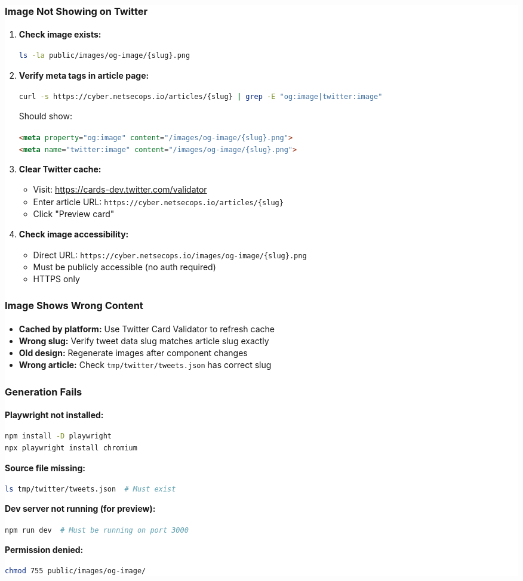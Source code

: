 ### Image Not Showing on Twitter

1. **Check image exists:**
   ```bash
   ls -la public/images/og-image/{slug}.png
   ```

2. **Verify meta tags in article page:**
   ```bash
   curl -s https://cyber.netsecops.io/articles/{slug} | grep -E "og:image|twitter:image"
   ```
   Should show:
   ```html
   <meta property="og:image" content="/images/og-image/{slug}.png">
   <meta name="twitter:image" content="/images/og-image/{slug}.png">
   ```

3. **Clear Twitter cache:**
   - Visit: https://cards-dev.twitter.com/validator
   - Enter article URL: `https://cyber.netsecops.io/articles/{slug}`
   - Click "Preview card"

4. **Check image accessibility:**
   - Direct URL: `https://cyber.netsecops.io/images/og-image/{slug}.png`
   - Must be publicly accessible (no auth required)
   - HTTPS only

### Image Shows Wrong Content

- **Cached by platform:** Use Twitter Card Validator to refresh cache
- **Wrong slug:** Verify tweet data slug matches article slug exactly
- **Old design:** Regenerate images after component changes
- **Wrong article:** Check `tmp/twitter/tweets.json` has correct slug

### Generation Fails

**Playwright not installed:**
```bash
npm install -D playwright
npx playwright install chromium
```

**Source file missing:**
```bash
ls tmp/twitter/tweets.json  # Must exist
```

**Dev server not running (for preview):**
```bash
npm run dev  # Must be running on port 3000
```

**Permission denied:**
```bash
chmod 755 public/images/og-image/
```
